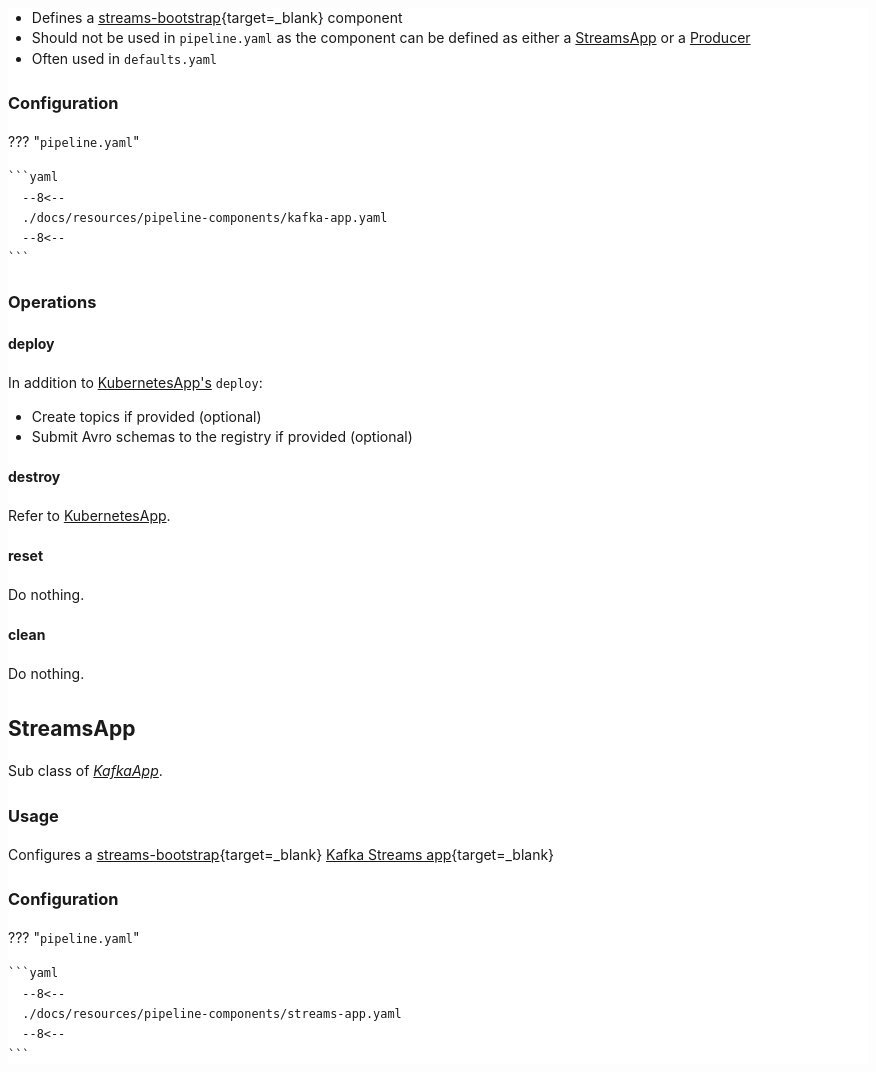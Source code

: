 - Defines a [streams-bootstrap](https://github.com/bakdata/streams-bootstrap#usage){target=_blank} component
- Should not be used in `pipeline.yaml` as the component can be defined as either a [StreamsApp](#streamsapp) or a [Producer](#producer)
- Often used in `defaults.yaml`

### Configuration

??? "`pipeline.yaml`"

    ```yaml
      --8<--
      ./docs/resources/pipeline-components/kafka-app.yaml
      --8<--
    ```

### Operations

#### deploy

In addition to [KubernetesApp's](#kubernetesapp) `deploy`:

- Create topics if provided (optional)
- Submit Avro schemas to the registry if provided (optional)

#### destroy

Refer to [KubernetesApp](#kubernetesapp).

#### reset

Do nothing.

#### clean

Do nothing.

## StreamsApp

Sub class of [_KafkaApp_](#kafkaapp).

### Usage

Configures a
[streams-bootstrap](https://github.com/bakdata/streams-bootstrap){target=_blank}
[Kafka Streams app](https://github.com/bakdata/streams-bootstrap#kafka-streams){target=_blank}

### Configuration

??? "`pipeline.yaml`"

    ```yaml
      --8<--
      ./docs/resources/pipeline-components/streams-app.yaml
      --8<--
    ```
